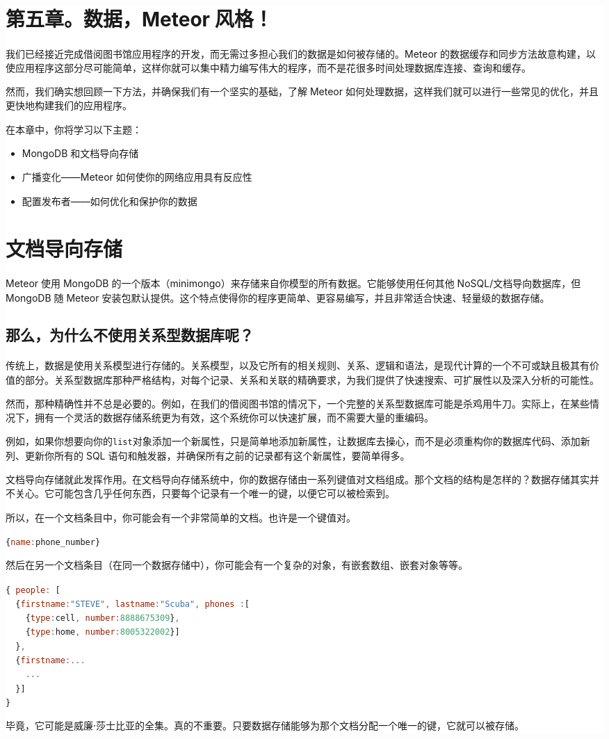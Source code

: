 # 第五章。数据，Meteor 风格！

我们已经接近完成借阅图书馆应用程序的开发，而无需过多担心我们的数据是如何被存储的。Meteor 的数据缓存和同步方法故意构建，以使应用程序这部分尽可能简单，这样你就可以集中精力编写伟大的程序，而不是花很多时间处理数据库连接、查询和缓存。

然而，我们确实想回顾一下方法，并确保我们有一个坚实的基础，了解 Meteor 如何处理数据，这样我们就可以进行一些常见的优化，并且更快地构建我们的应用程序。

在本章中，你将学习以下主题：

+   MongoDB 和文档导向存储

+   广播变化——Meteor 如何使你的网络应用具有反应性

+   配置发布者——如何优化和保护你的数据

# 文档导向存储

Meteor 使用 MongoDB 的一个版本（minimongo）来存储来自你模型的所有数据。它能够使用任何其他 NoSQL/文档导向数据库，但 MongoDB 随 Meteor 安装包默认提供。这个特点使得你的程序更简单、更容易编写，并且非常适合快速、轻量级的数据存储。

## 那么，为什么不使用关系型数据库呢？

传统上，数据是使用关系模型进行存储的。关系模型，以及它所有的相关规则、关系、逻辑和语法，是现代计算的一个不可或缺且极其有价值的部分。关系型数据库那种严格结构，对每个记录、关系和关联的精确要求，为我们提供了快速搜索、可扩展性以及深入分析的可能性。

然而，那种精确性并不总是必要的。例如，在我们的借阅图书馆的情况下，一个完整的关系型数据库可能是杀鸡用牛刀。实际上，在某些情况下，拥有一个灵活的数据存储系统更为有效，这个系统你可以快速扩展，而不需要大量的重编码。

例如，如果你想要向你的`list`对象添加一个新属性，只是简单地添加新属性，让数据库去操心，而不是必须重构你的数据库代码、添加新列、更新你所有的 SQL 语句和触发器，并确保所有之前的记录都有这个新属性，要简单得多。

文档导向存储就此发挥作用。在文档导向存储系统中，你的数据存储由一系列键值对文档组成。那个文档的结构是怎样的？数据存储其实并不关心。它可能包含几乎任何东西，只要每个记录有一个唯一的键，以便它可以被检索到。

所以，在一个文档条目中，你可能会有一个非常简单的文档。也许是一个键值对。

```js
{name:phone_number}
```

然后在另一个文档条目（在同一个数据存储中），你可能会有一个复杂的对象，有嵌套数组、嵌套对象等等。

```js
{ people: [
  {firstname:"STEVE", lastname:"Scuba", phones :[
    {type:cell, number:8888675309},
    {type:home, number:8005322002}]
  },
  {firstname:...
    ...
  }]
}
```

毕竟，它可能是威廉·莎士比亚的全集。真的不重要。只要数据存储能够为那个文档分配一个唯一的键，它就可以被存储。
